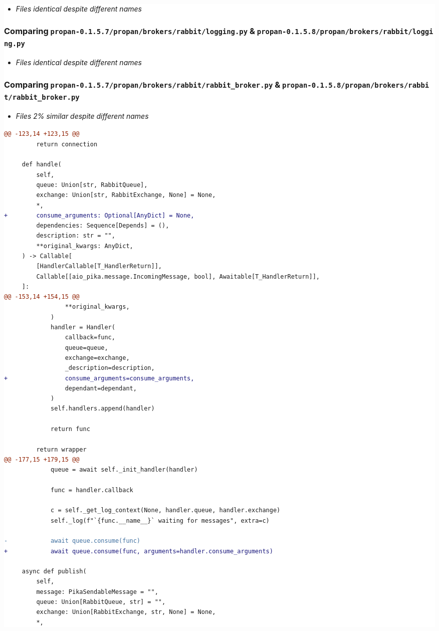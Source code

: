  * *Files identical despite different names*

### Comparing `propan-0.1.5.7/propan/brokers/rabbit/logging.py` & `propan-0.1.5.8/propan/brokers/rabbit/logging.py`

 * *Files identical despite different names*

### Comparing `propan-0.1.5.7/propan/brokers/rabbit/rabbit_broker.py` & `propan-0.1.5.8/propan/brokers/rabbit/rabbit_broker.py`

 * *Files 2% similar despite different names*

```diff
@@ -123,14 +123,15 @@
         return connection
 
     def handle(
         self,
         queue: Union[str, RabbitQueue],
         exchange: Union[str, RabbitExchange, None] = None,
         *,
+        consume_arguments: Optional[AnyDict] = None,
         dependencies: Sequence[Depends] = (),
         description: str = "",
         **original_kwargs: AnyDict,
     ) -> Callable[
         [HandlerCallable[T_HandlerReturn]],
         Callable[[aio_pika.message.IncomingMessage, bool], Awaitable[T_HandlerReturn]],
     ]:
@@ -153,14 +154,15 @@
                 **original_kwargs,
             )
             handler = Handler(
                 callback=func,
                 queue=queue,
                 exchange=exchange,
                 _description=description,
+                consume_arguments=consume_arguments,
                 dependant=dependant,
             )
             self.handlers.append(handler)
 
             return func
 
         return wrapper
@@ -177,15 +179,15 @@
             queue = await self._init_handler(handler)
 
             func = handler.callback
 
             c = self._get_log_context(None, handler.queue, handler.exchange)
             self._log(f"`{func.__name__}` waiting for messages", extra=c)
 
-            await queue.consume(func)
+            await queue.consume(func, arguments=handler.consume_arguments)
 
     async def publish(
         self,
         message: PikaSendableMessage = "",
         queue: Union[RabbitQueue, str] = "",
         exchange: Union[RabbitExchange, str, None] = None,
         *,
```
